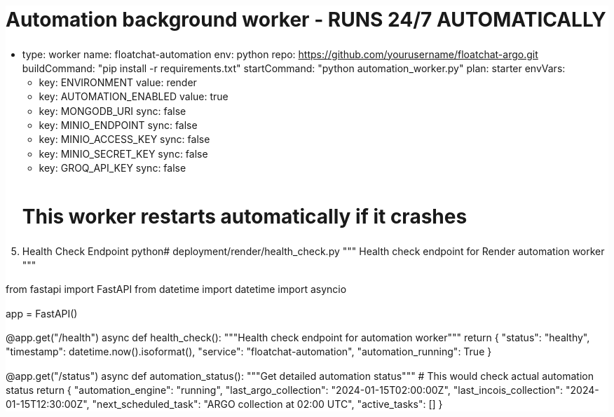   # Automation background worker - RUNS 24/7 AUTOMATICALLY
  - type: worker
    name: floatchat-automation
    env: python
    repo: https://github.com/yourusername/floatchat-argo.git  
    buildCommand: "pip install -r requirements.txt"
    startCommand: "python automation_worker.py"
    plan: starter
    envVars:
      - key: ENVIRONMENT
        value: render
      - key: AUTOMATION_ENABLED
        value: true
      - key: MONGODB_URI
        sync: false
      - key: MINIO_ENDPOINT
        sync: false
      - key: MINIO_ACCESS_KEY
        sync: false
      - key: MINIO_SECRET_KEY
        sync: false
      - key: GROQ_API_KEY
        sync: false
      # This worker restarts automatically if it crashes
5. Health Check Endpoint
python# deployment/render/health_check.py
"""
Health check endpoint for Render automation worker
"""

from fastapi import FastAPI
from datetime import datetime
import asyncio

app = FastAPI()

@app.get("/health")
async def health_check():
    """Health check endpoint for automation worker"""
    return {
        "status": "healthy",
        "timestamp": datetime.now().isoformat(),
        "service": "floatchat-automation",
        "automation_running": True
    }

@app.get("/status")
async def automation_status():
    """Get detailed automation status"""
    # This would check actual automation status
    return {
        "automation_engine": "running",
        "last_argo_collection": "2024-01-15T02:00:00Z",
        "last_incois_collection": "2024-01-15T12:30:00Z",
        "next_scheduled_task": "ARGO collection at 02:00 UTC",
        "active_tasks": []
    }

